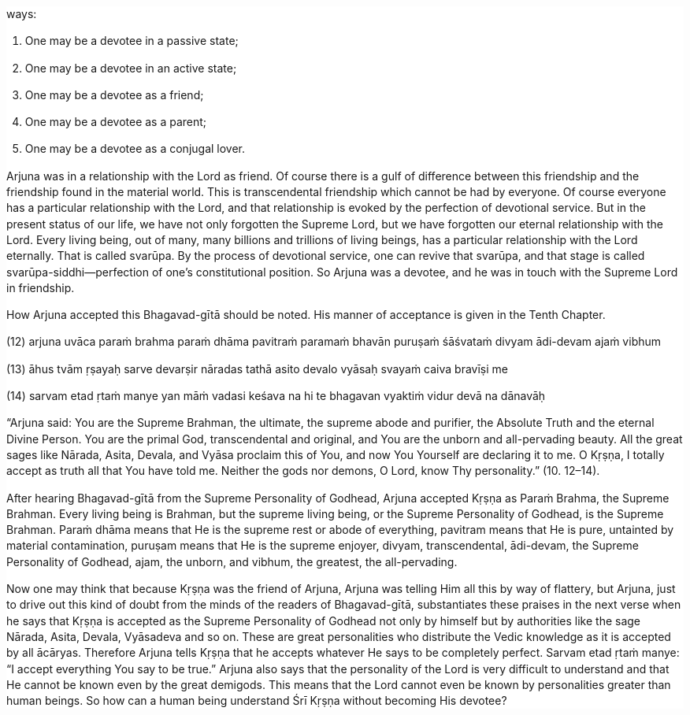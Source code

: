 ways:

1. One may be a devotee in a passive state; 

2. One may be a devotee in an active state; 

3. One may be a devotee as a friend; 

4. One may be a devotee as a parent;

5. One may be a devotee as a conjugal lover.

Arjuna was in a relationship with the Lord as friend. Of course there is a gulf
of difference between this friendship and the friendship found in the material
world. This is transcendental friendship which cannot be had by everyone. Of
course everyone has a particular relationship with the Lord, and that
relationship is evoked by the perfection of devotional service. But in the
present status of our life, we have not only forgotten the Supreme Lord, but we
have forgotten our eternal relationship with the Lord. Every living being, out
of many, many billions and trillions of living beings, has a particular
relationship with the Lord eternally. That is called svarūpa. By the process of
devotional service, one can revive that svarūpa, and that stage is called
svarūpa-siddhi—perfection of one’s constitutional position. So Arjuna was a
devotee, and he was in touch with the Supreme Lord in friendship.

How Arjuna accepted this Bhagavad-gītā should be noted. His manner of acceptance
is given in the Tenth Chapter.

(12) arjuna uvāca paraṁ brahma paraṁ dhāma pavitraṁ paramaṁ bhavān puruṣaṁ
śāśvataṁ divyam ādi-devam ajaṁ vibhum

(13) āhus tvām ṛṣayaḥ sarve devarṣir nāradas tathā asito devalo vyāsaḥ svayaṁ
caiva bravīṣi me

(14) sarvam etad ṛtaṁ manye yan māṁ vadasi keśava na hi te bhagavan vyaktiṁ
vidur devā na dānavāḥ

“Arjuna said: You are the Supreme Brahman, the ultimate, the supreme abode and
purifier, the Absolute Truth and the eternal Divine Person. You are the primal
God, transcendental and original, and You are the unborn and all-pervading
beauty. All the great sages like Nārada, Asita, Devala, and Vyāsa proclaim this
of You, and now You Yourself are declaring it to me. O Kṛṣṇa, I totally accept
as truth all that You have told me. Neither the gods nor demons, O Lord, know
Thy personality.” (10. 12–14).

After hearing Bhagavad-gītā from the Supreme Personality of Godhead, Arjuna
accepted Kṛṣṇa as Paraṁ Brahma, the Supreme Brahman. Every living being is
Brahman, but the supreme living being, or the Supreme Personality of Godhead, is
the Supreme Brahman. Paraṁ dhāma means that He is the supreme rest or abode of
everything, pavitram means that He is pure, untainted by material contamination,
puruṣam means that He is the supreme enjoyer, divyam, transcendental, ādi-devam,
the Supreme Personality of Godhead, ajam, the unborn, and vibhum, the greatest,
the all-pervading.

Now one may think that because Kṛṣṇa was the friend of Arjuna, Arjuna was
telling Him all this by way of flattery, but Arjuna, just to drive out this kind
of doubt from the minds of the readers of Bhagavad-gītā, substantiates these
praises in the next verse when he says that Kṛṣṇa is accepted as the Supreme
Personality of Godhead not only by himself but by authorities like the sage
Nārada, Asita, Devala, Vyāsadeva and so on. These are great personalities who
distribute the Vedic knowledge as it is accepted by all ācāryas. Therefore
Arjuna tells Kṛṣṇa that he accepts whatever He says to be completely perfect.
Sarvam etad ṛtaṁ manye: “I accept everything You say to be true.” Arjuna also
says that the personality of the Lord is very difficult to understand and that
He cannot be known even by the great demigods. This means that the Lord cannot
even be known by personalities greater than human beings. So how can a human
being understand Śrī Kṛṣṇa without becoming His devotee?
